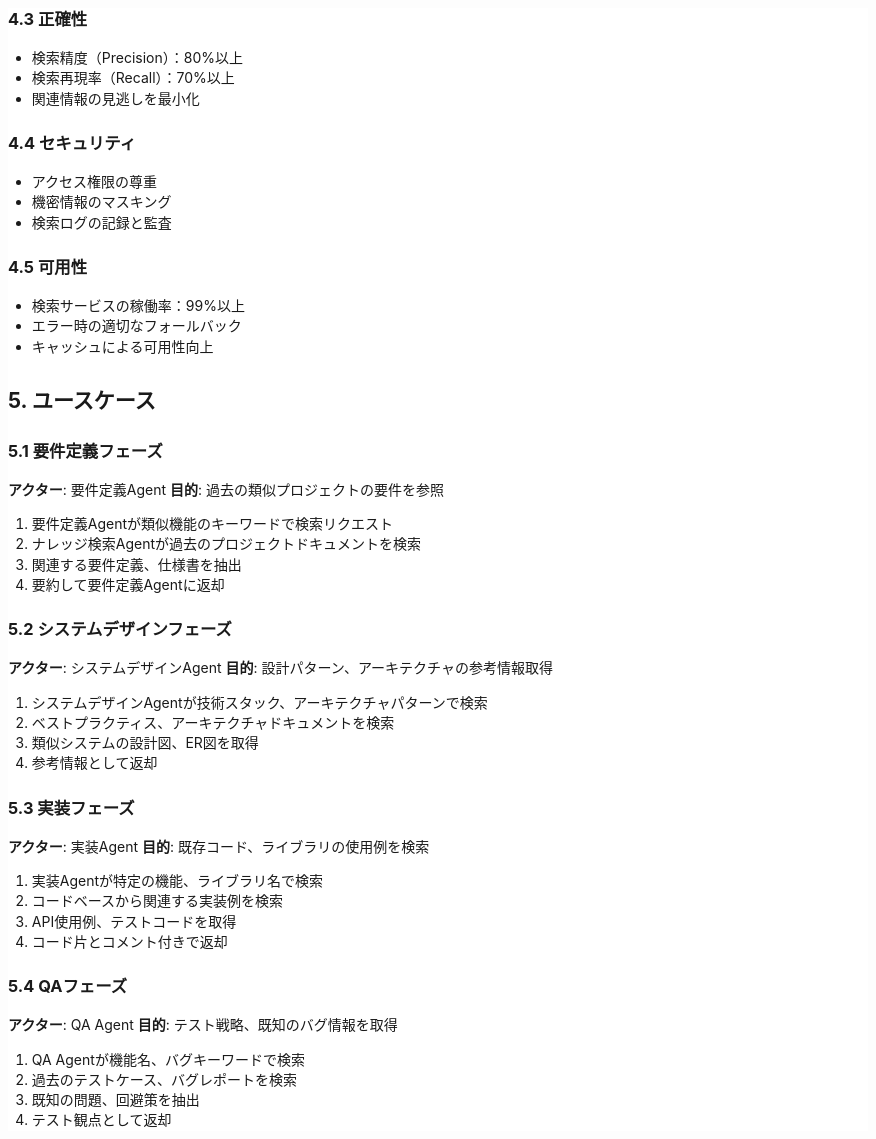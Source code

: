 ### 4.3 正確性
- 検索精度（Precision）：80%以上
- 検索再現率（Recall）：70%以上
- 関連情報の見逃しを最小化

### 4.4 セキュリティ
- アクセス権限の尊重
- 機密情報のマスキング
- 検索ログの記録と監査

### 4.5 可用性
- 検索サービスの稼働率：99%以上
- エラー時の適切なフォールバック
- キャッシュによる可用性向上

## 5. ユースケース

### 5.1 要件定義フェーズ
**アクター**: 要件定義Agent
**目的**: 過去の類似プロジェクトの要件を参照

1. 要件定義Agentが類似機能のキーワードで検索リクエスト
2. ナレッジ検索Agentが過去のプロジェクトドキュメントを検索
3. 関連する要件定義、仕様書を抽出
4. 要約して要件定義Agentに返却

### 5.2 システムデザインフェーズ
**アクター**: システムデザインAgent
**目的**: 設計パターン、アーキテクチャの参考情報取得

1. システムデザインAgentが技術スタック、アーキテクチャパターンで検索
2. ベストプラクティス、アーキテクチャドキュメントを検索
3. 類似システムの設計図、ER図を取得
4. 参考情報として返却

### 5.3 実装フェーズ
**アクター**: 実装Agent
**目的**: 既存コード、ライブラリの使用例を検索

1. 実装Agentが特定の機能、ライブラリ名で検索
2. コードベースから関連する実装例を検索
3. API使用例、テストコードを取得
4. コード片とコメント付きで返却

### 5.4 QAフェーズ
**アクター**: QA Agent
**目的**: テスト戦略、既知のバグ情報を取得

1. QA Agentが機能名、バグキーワードで検索
2. 過去のテストケース、バグレポートを検索
3. 既知の問題、回避策を抽出
4. テスト観点として返却

